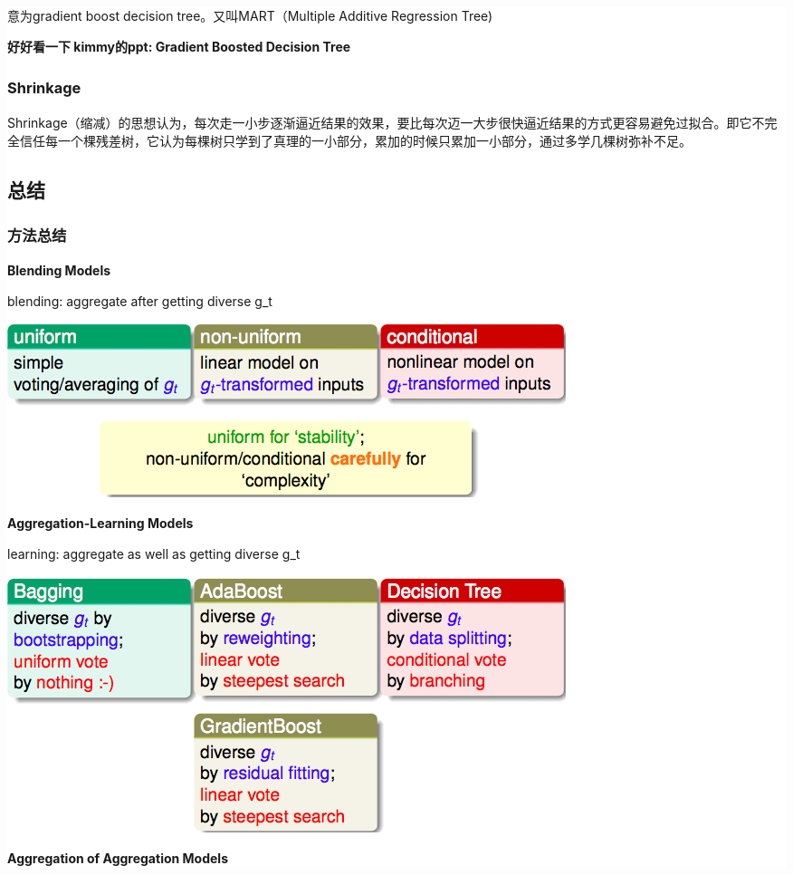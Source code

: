意为gradient boost decision tree。又叫MART（Multiple Additive Regression Tree)

**好好看一下 kimmy的ppt: Gradient Boosted Decision Tree**

### Shrinkage

Shrinkage（缩减）的思想认为，每次走一小步逐渐逼近结果的效果，要比每次迈一大步很快逼近结果的方式更容易避免过拟合。即它不完全信任每一个棵残差树，它认为每棵树只学到了真理的一小部分，累加的时候只累加一小部分，通过多学几棵树弥补不足。


## 总结

### 方法总结
**Blending Models**

blending: aggregate after getting diverse g_t

![](blending_models.png)

**Aggregation-Learning Models**

learning: aggregate as well as getting diverse g_t

![](Aggregation-Learningmodels.png)

**Aggregation of Aggregation Models**

